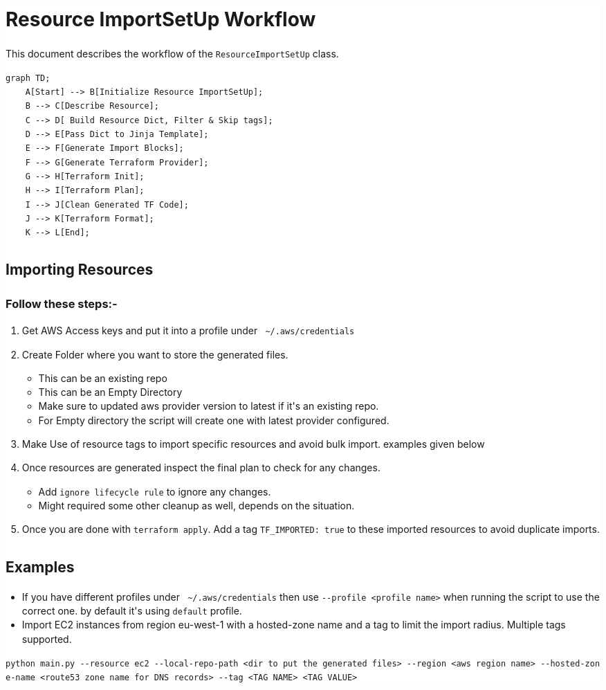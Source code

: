 
# Resource ImportSetUp Workflow

This document describes the workflow of the `ResourceImportSetUp` class.

```mermaid
graph TD;
    A[Start] --> B[Initialize Resource ImportSetUp];
    B --> C[Describe Resource];
    C --> D[ Build Resource Dict, Filter & Skip tags];
    D --> E[Pass Dict to Jinja Template];
    E --> F[Generate Import Blocks];
    F --> G[Generate Terraform Provider];
    G --> H[Terraform Init];
    H --> I[Terraform Plan];
    I --> J[Clean Generated TF Code];
    J --> K[Terraform Format];
    K --> L[End];
```

## Importing Resources

### Follow these steps:-

1. Get AWS Access keys and put it into a profile under ` ~/.aws/credentials`

2. Create Folder where you want to store the generated files.
    * This can be an existing repo
    * This can be an Empty Directory
    * Make sure to updated aws provider version to latest if it's an existing repo.
    * For Empty directory the script will create one with latest provider configured.

3. Make Use of resource tags to import specific resources and avoid bulk import. examples given below

4. Once resources are generated inspect the final plan to check for any changes.
    * Add `ignore lifecycle rule` to ignore any changes.
    * Might required some other cleanup as well, depends on the situation.

5. Once you are done with `terraform apply`. Add a tag `TF_IMPORTED: true` to these imported resources to avoid duplicate imports.


## Examples
* If you have different profiles under ` ~/.aws/credentials` then use `--profile <profile name>` when running the script to use the correct one. by default it's using `default` profile.
* Import EC2 instances from region eu-west-1 with a hosted-zone name  and a tag to limit the import radius. Multiple tags supported.
```
python main.py --resource ec2 --local-repo-path <dir to put the generated files> --region <aws region name> --hosted-zone-name <route53 zone name for DNS records> --tag <TAG NAME> <TAG VALUE>
```
